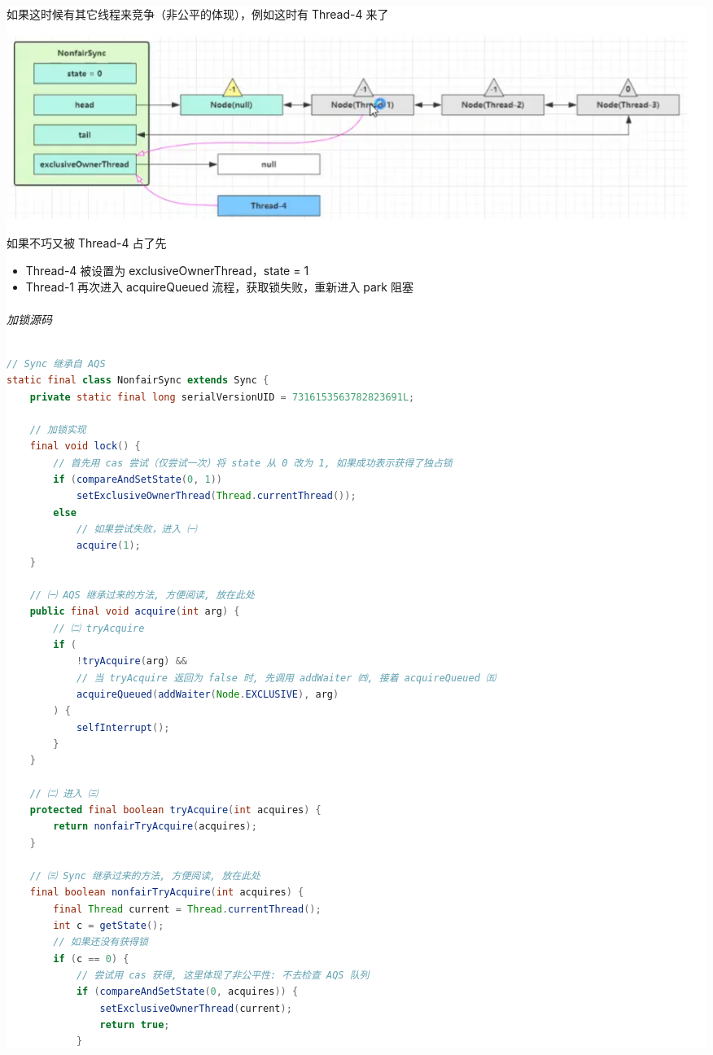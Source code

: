 如果这时候有其它线程来竞争（非公平的体现），例如这时有 Thread-4 来了

![image-20211012230416282](img/image-20211012230416282.png)

如果不巧又被 Thread-4 占了先 

- Thread-4 被设置为 exclusiveOwnerThread，state = 1 
- Thread-1 再次进入 acquireQueued 流程，获取锁失败，重新进入 park 阻塞

###### 加锁源码

```java
// Sync 继承自 AQS
static final class NonfairSync extends Sync {
    private static final long serialVersionUID = 7316153563782823691L;

    // 加锁实现
    final void lock() {
        // 首先用 cas 尝试（仅尝试一次）将 state 从 0 改为 1, 如果成功表示获得了独占锁
        if (compareAndSetState(0, 1))
            setExclusiveOwnerThread(Thread.currentThread());
        else
            // 如果尝试失败，进入 ㈠
            acquire(1);
    }

    // ㈠ AQS 继承过来的方法, 方便阅读, 放在此处
    public final void acquire(int arg) {
        // ㈡ tryAcquire 
        if (
            !tryAcquire(arg) &&
            // 当 tryAcquire 返回为 false 时, 先调用 addWaiter ㈣, 接着 acquireQueued ㈤
            acquireQueued(addWaiter(Node.EXCLUSIVE), arg)
        ) {
            selfInterrupt();
        }
    }

    // ㈡ 进入 ㈢
    protected final boolean tryAcquire(int acquires) {
        return nonfairTryAcquire(acquires);
    }

    // ㈢ Sync 继承过来的方法, 方便阅读, 放在此处
    final boolean nonfairTryAcquire(int acquires) {
        final Thread current = Thread.currentThread();
        int c = getState();
        // 如果还没有获得锁
        if (c == 0) {
            // 尝试用 cas 获得, 这里体现了非公平性: 不去检查 AQS 队列
            if (compareAndSetState(0, acquires)) {
                setExclusiveOwnerThread(current);
                return true;
            }
```